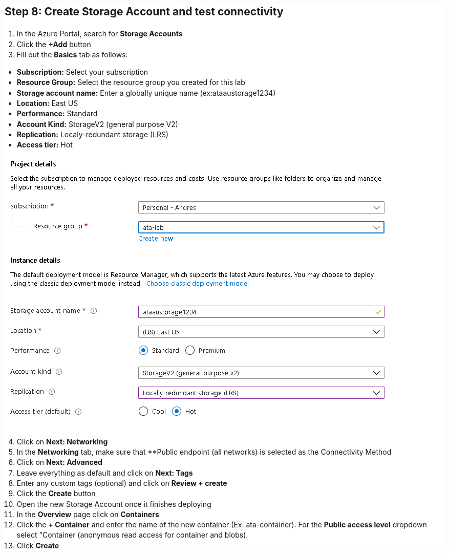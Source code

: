 ## Step 8: Create Storage Account and test connectivity

1. In the Azure Portal, search for **Storage Accounts**
2. Click the **+Add** button
3. Fill out the **Basics** tab as follows:
- **Subscription:** Select your subscription
- **Resource Group:** Select the resource group you created for this lab
- **Storage account name:** Enter a globally unique name (ex:ataaustorage1234)
- **Location:** East US
- **Performance:** Standard
- **Account Kind:** StorageV2 (general purpose V2)
- **Replication:** Localy-redundant storage (LRS)
- **Access tier:** Hot

![Storage Account Basic Tab](images/storage_basic.png)

4. Click on **Next: Networking**
5. In the **Networking** tab, make sure that **Public endpoint (all networks) is selected as the Connectivity Method
6. Click on **Next: Advanced**
7. Leave everything as default and click on **Next: Tags**
8. Enter any custom tags (optional) and click on **Review + create**
9. Click the **Create** button
10. Open the new Storage Account once it finishes deploying
11. In the **Overview** page click on **Containers**
12. Click the **+ Container** and enter the name of the new container (Ex: ata-container). For the **Public access level** dropdown select "Container (anonymous read access for container and blobs).
13. Click **Create**
